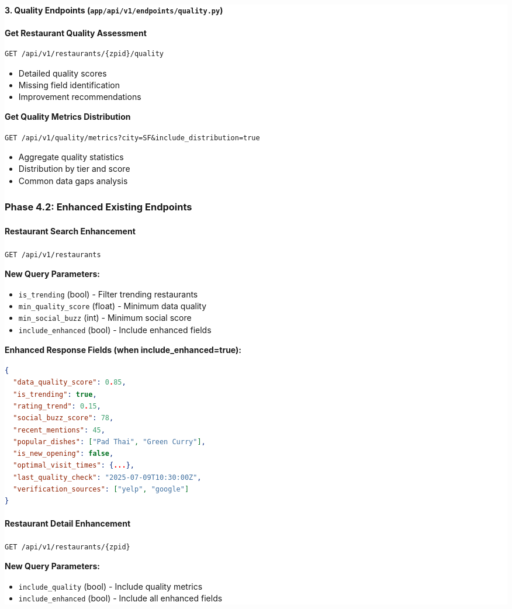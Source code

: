 #### 3. Quality Endpoints (`app/api/v1/endpoints/quality.py`)

**Get Restaurant Quality Assessment**
```
GET /api/v1/restaurants/{zpid}/quality
```
- Detailed quality scores
- Missing field identification
- Improvement recommendations

**Get Quality Metrics Distribution**
```
GET /api/v1/quality/metrics?city=SF&include_distribution=true
```
- Aggregate quality statistics
- Distribution by tier and score
- Common data gaps analysis

### Phase 4.2: Enhanced Existing Endpoints

#### Restaurant Search Enhancement
```
GET /api/v1/restaurants
```

**New Query Parameters:**
- `is_trending` (bool) - Filter trending restaurants
- `min_quality_score` (float) - Minimum data quality
- `min_social_buzz` (int) - Minimum social score
- `include_enhanced` (bool) - Include enhanced fields

**Enhanced Response Fields (when include_enhanced=true):**
```json
{
  "data_quality_score": 0.85,
  "is_trending": true,
  "rating_trend": 0.15,
  "social_buzz_score": 78,
  "recent_mentions": 45,
  "popular_dishes": ["Pad Thai", "Green Curry"],
  "is_new_opening": false,
  "optimal_visit_times": {...},
  "last_quality_check": "2025-07-09T10:30:00Z",
  "verification_sources": ["yelp", "google"]
}
```

#### Restaurant Detail Enhancement
```
GET /api/v1/restaurants/{zpid}
```

**New Query Parameters:**
- `include_quality` (bool) - Include quality metrics
- `include_enhanced` (bool) - Include all enhanced fields
